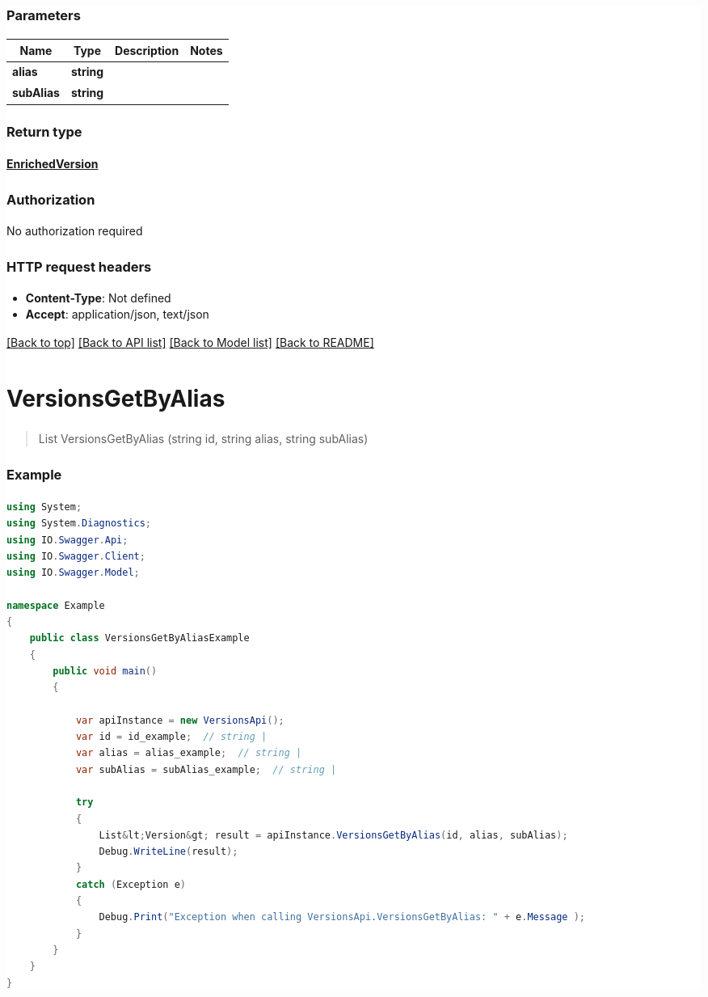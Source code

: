 ### Parameters

Name | Type | Description  | Notes
------------- | ------------- | ------------- | -------------
 **alias** | **string**|  | 
 **subAlias** | **string**|  | 

### Return type

[**EnrichedVersion**](EnrichedVersion.md)

### Authorization

No authorization required

### HTTP request headers

 - **Content-Type**: Not defined
 - **Accept**: application/json, text/json

[[Back to top]](#) [[Back to API list]](../README.md#documentation-for-api-endpoints) [[Back to Model list]](../README.md#documentation-for-models) [[Back to README]](../README.md)

<a name="versionsgetbyalias"></a>
# **VersionsGetByAlias**
> List<Version> VersionsGetByAlias (string id, string alias, string subAlias)



### Example
```csharp
using System;
using System.Diagnostics;
using IO.Swagger.Api;
using IO.Swagger.Client;
using IO.Swagger.Model;

namespace Example
{
    public class VersionsGetByAliasExample
    {
        public void main()
        {
            
            var apiInstance = new VersionsApi();
            var id = id_example;  // string | 
            var alias = alias_example;  // string | 
            var subAlias = subAlias_example;  // string | 

            try
            {
                List&lt;Version&gt; result = apiInstance.VersionsGetByAlias(id, alias, subAlias);
                Debug.WriteLine(result);
            }
            catch (Exception e)
            {
                Debug.Print("Exception when calling VersionsApi.VersionsGetByAlias: " + e.Message );
            }
        }
    }
}
```

